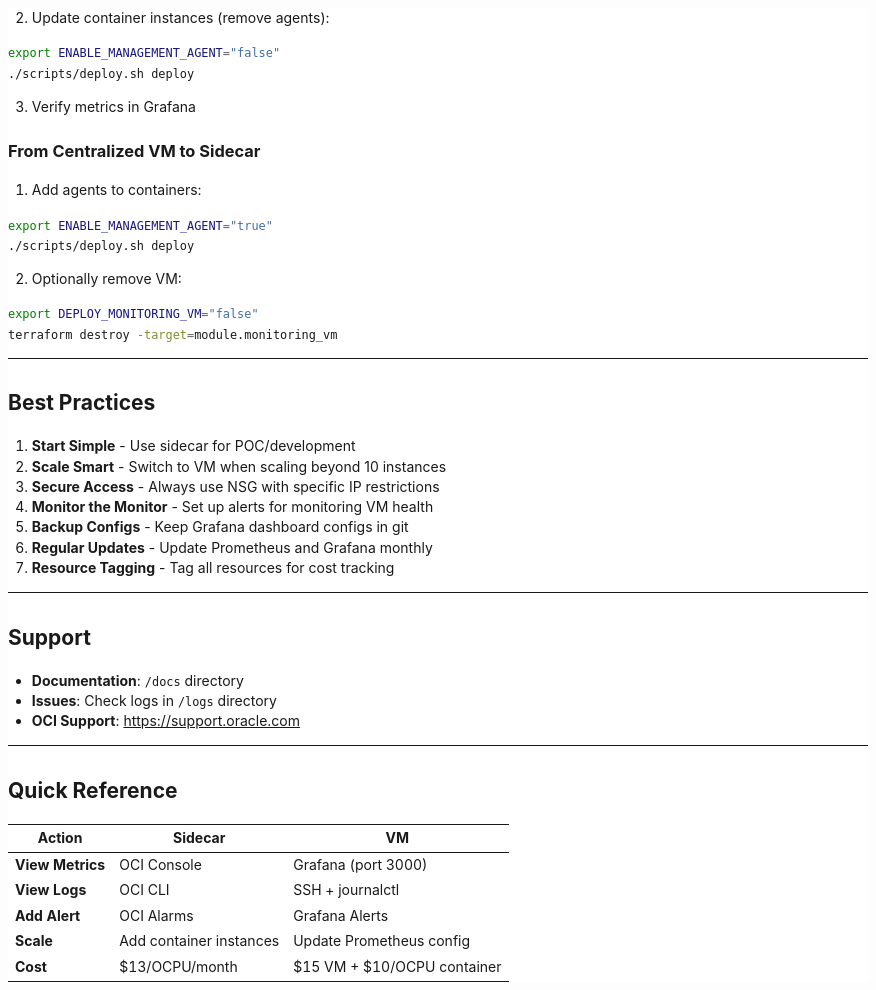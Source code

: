 2. Update container instances (remove agents):
```bash
export ENABLE_MANAGEMENT_AGENT="false"
./scripts/deploy.sh deploy
```

3. Verify metrics in Grafana

### From Centralized VM to Sidecar

1. Add agents to containers:
```bash
export ENABLE_MANAGEMENT_AGENT="true"
./scripts/deploy.sh deploy
```

2. Optionally remove VM:
```bash
export DEPLOY_MONITORING_VM="false"
terraform destroy -target=module.monitoring_vm
```

---

## Best Practices

1. **Start Simple** - Use sidecar for POC/development
2. **Scale Smart** - Switch to VM when scaling beyond 10 instances
3. **Secure Access** - Always use NSG with specific IP restrictions
4. **Monitor the Monitor** - Set up alerts for monitoring VM health
5. **Backup Configs** - Keep Grafana dashboard configs in git
6. **Regular Updates** - Update Prometheus and Grafana monthly
7. **Resource Tagging** - Tag all resources for cost tracking

---

## Support

- **Documentation**: `/docs` directory
- **Issues**: Check logs in `/logs` directory
- **OCI Support**: https://support.oracle.com

---

## Quick Reference

| Action | Sidecar | VM |
|--------|---------|-----|
| **View Metrics** | OCI Console | Grafana (port 3000) |
| **View Logs** | OCI CLI | SSH + journalctl |
| **Add Alert** | OCI Alarms | Grafana Alerts |
| **Scale** | Add container instances | Update Prometheus config |
| **Cost** | $13/OCPU/month | $15 VM + $10/OCPU container |
